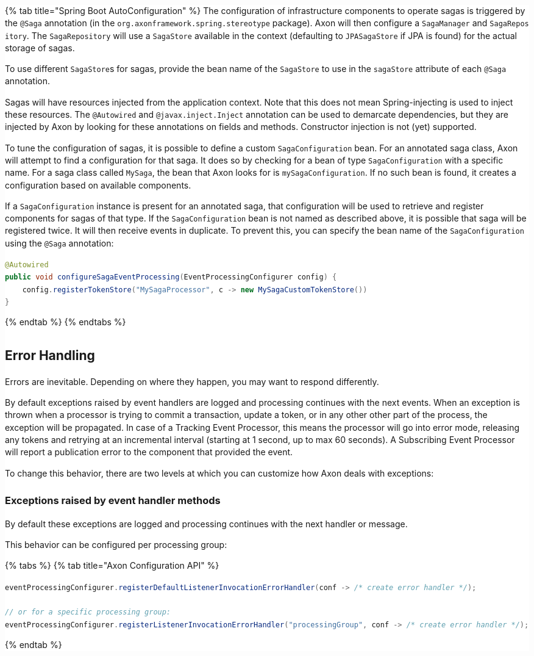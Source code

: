 {% tab title="Spring Boot AutoConfiguration" %}
The configuration of infrastructure components to operate sagas is triggered by the `@Saga` annotation \(in the `org.axonframework.spring.stereotype` package\). Axon will then configure a `SagaManager` and `SagaRepository`. The `SagaRepository` will use a `SagaStore` available in the context \(defaulting to `JPASagaStore` if JPA is found\) for the actual storage of sagas.

To use different `SagaStore`s for sagas, provide the bean name of the `SagaStore` to use in the `sagaStore` attribute of each `@Saga` annotation.

Sagas will have resources injected from the application context. Note that this does not mean Spring-injecting is used to inject these resources. The `@Autowired` and `@javax.inject.Inject` annotation can be used to demarcate dependencies, but they are injected by Axon by looking for these annotations on fields and methods. Constructor injection is not \(yet\) supported.

To tune the configuration of sagas, it is possible to define a custom `SagaConfiguration` bean. For an annotated saga class, Axon will attempt to find a configuration for that saga. It does so by checking for a bean of type `SagaConfiguration` with a specific name. For a saga class called `MySaga`, the bean that Axon looks for is `mySagaConfiguration`. If no such bean is found, it creates a configuration based on available components.

If a `SagaConfiguration` instance is present for an annotated saga, that configuration will be used to retrieve and register components for sagas of that type. If the `SagaConfiguration` bean is not named as described above, it is possible that saga will be registered twice. It will then receive events in duplicate. To prevent this, you can specify the bean name of the `SagaConfiguration` using the `@Saga` annotation:

```java
@Autowired
public void configureSagaEventProcessing(EventProcessingConfigurer config) {
    config.registerTokenStore("MySagaProcessor", c -> new MySagaCustomTokenStore())
}
```
{% endtab %}
{% endtabs %}

## Error Handling

Errors are inevitable. Depending on where they happen, you may want to respond differently.

By default exceptions raised by event handlers are logged and processing continues with the next events. When an exception is thrown when a processor is trying to commit a transaction, update a token, or in any other other part of the process, the exception will be propagated. In case of a Tracking Event Processor, this means the processor will go into error mode, releasing any tokens and retrying at an incremental interval \(starting at 1 second, up to max 60 seconds\). A Subscribing Event Processor will report a publication error to the component that provided the event.

To change this behavior, there are two levels at which you can customize how Axon deals with exceptions:

### Exceptions raised by event handler methods

By default these exceptions are logged and processing continues with the next handler or message.

This behavior can be configured per processing group:

{% tabs %}
{% tab title="Axon Configuration API" %}
```java
eventProcessingConfigurer.registerDefaultListenerInvocationErrorHandler(conf -> /* create error handler */);

// or for a specific processing group:
eventProcessingConfigurer.registerListenerInvocationErrorHandler("processingGroup", conf -> /* create error handler */);
```
{% endtab %}
